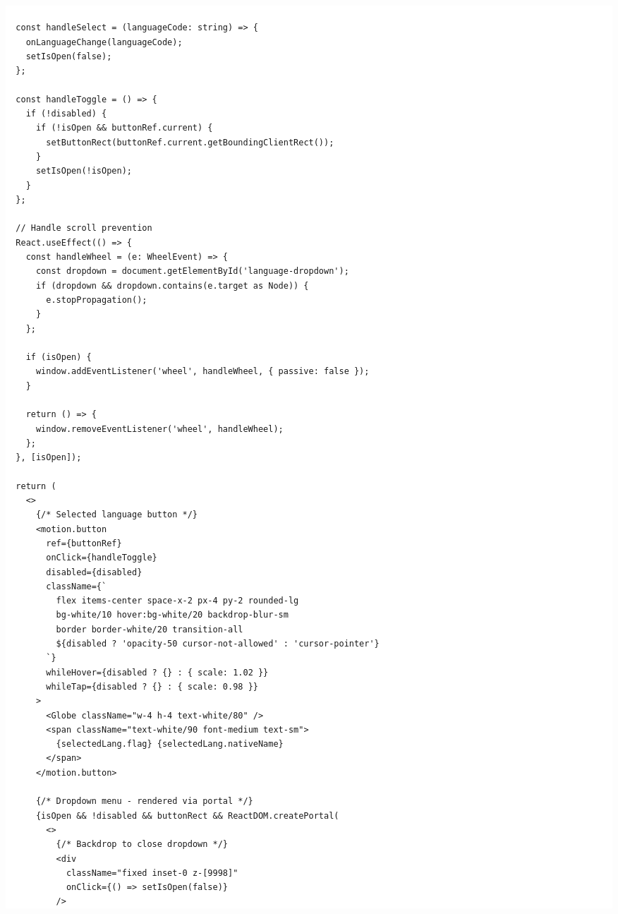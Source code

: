 ```tsx

  const handleSelect = (languageCode: string) => {
    onLanguageChange(languageCode);
    setIsOpen(false);
  };

  const handleToggle = () => {
    if (!disabled) {
      if (!isOpen && buttonRef.current) {
        setButtonRect(buttonRef.current.getBoundingClientRect());
      }
      setIsOpen(!isOpen);
    }
  };

  // Handle scroll prevention
  React.useEffect(() => {
    const handleWheel = (e: WheelEvent) => {
      const dropdown = document.getElementById('language-dropdown');
      if (dropdown && dropdown.contains(e.target as Node)) {
        e.stopPropagation();
      }
    };

    if (isOpen) {
      window.addEventListener('wheel', handleWheel, { passive: false });
    }

    return () => {
      window.removeEventListener('wheel', handleWheel);
    };
  }, [isOpen]);

  return (
    <>
      {/* Selected language button */}
      <motion.button
        ref={buttonRef}
        onClick={handleToggle}
        disabled={disabled}
        className={`
          flex items-center space-x-2 px-4 py-2 rounded-lg
          bg-white/10 hover:bg-white/20 backdrop-blur-sm
          border border-white/20 transition-all
          ${disabled ? 'opacity-50 cursor-not-allowed' : 'cursor-pointer'}
        `}
        whileHover={disabled ? {} : { scale: 1.02 }}
        whileTap={disabled ? {} : { scale: 0.98 }}
      >
        <Globe className="w-4 h-4 text-white/80" />
        <span className="text-white/90 font-medium text-sm">
          {selectedLang.flag} {selectedLang.nativeName}
        </span>
      </motion.button>

      {/* Dropdown menu - rendered via portal */}
      {isOpen && !disabled && buttonRect && ReactDOM.createPortal(
        <>
          {/* Backdrop to close dropdown */}
          <div
            className="fixed inset-0 z-[9998]"
            onClick={() => setIsOpen(false)}
          />
```
